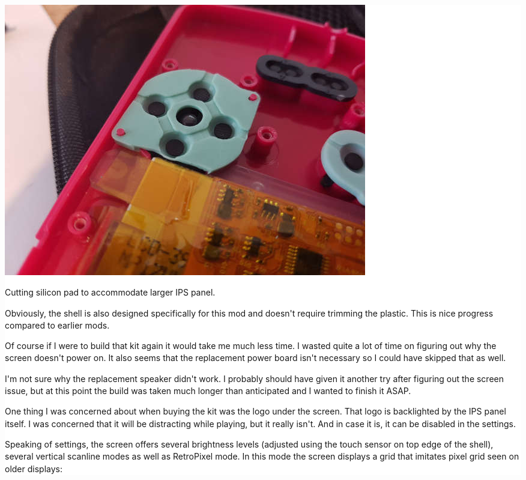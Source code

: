 [![_](/images/posts/2023-01-23-gameboy_color_nes-themed_modkit_from_funnyplaying/cutting_silicon_pads_thumbnail.jpg)](/images/posts/2023-01-23-gameboy_color_nes-themed_modkit_from_funnyplaying/cutting_silicon_pads.jpg)
<figcaption>Cutting silicon pad to accommodate larger IPS panel.</figcaption>
</figure>
</center>

Obviously, the shell is also designed specifically for this mod and doesn't
require trimming the plastic.  This is nice progress compared to earlier mods.

Of course if I were to build that kit again it would take me much less time.  I
wasted quite a lot of time on figuring out why the screen doesn't power on.  It
also seems that the replacement power board isn't necessary so I could have
skipped that as well.

I'm not sure why the replacement speaker didn't work.  I probably should have
given it another try after figuring out the screen issue, but at this point the
build was taken much longer than anticipated and I wanted to finish it ASAP.

One thing I was concerned about when buying the kit was the logo under the
screen.  That logo is backlighted by the IPS panel itself.  I was concerned that
it will be distracting while playing, but it really isn't.  And in case it is,
it can be disabled in the settings.

Speaking of settings, the screen offers several brightness levels (adjusted
using the touch sensor on top edge of the shell), several vertical scanline
modes as well as RetroPixel mode.  In this mode the screen displays a grid
that imitates pixel grid seen on older displays:

<center>
<figure>